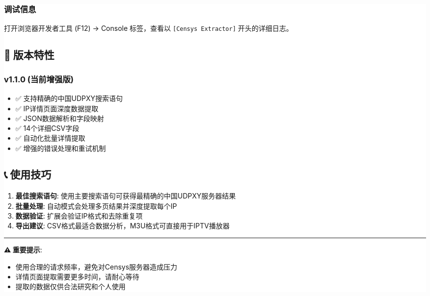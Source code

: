 ### 调试信息
打开浏览器开发者工具 (F12) → Console 标签，查看以 `[Censys Extractor]` 开头的详细日志。

## 🔄 版本特性

### v1.1.0 (当前增强版)
- ✅ 支持精确的中国UDPXY搜索语句
- ✅ IP详情页面深度数据提取
- ✅ JSON数据解析和字段映射
- ✅ 14个详细CSV字段
- ✅ 自动化批量详情提取
- ✅ 增强的错误处理和重试机制

## 📞 使用技巧

1. **最佳搜索语句**: 使用主要搜索语句可获得最精确的中国UDPXY服务器结果
2. **批量处理**: 自动模式会处理多页结果并深度提取每个IP
3. **数据验证**: 扩展会验证IP格式和去除重复项
4. **导出建议**: CSV格式最适合数据分析，M3U格式可直接用于IPTV播放器

---

**⚠️ 重要提示**: 
- 使用合理的请求频率，避免对Censys服务器造成压力
- 详情页面提取需要更多时间，请耐心等待
- 提取的数据仅供合法研究和个人使用
